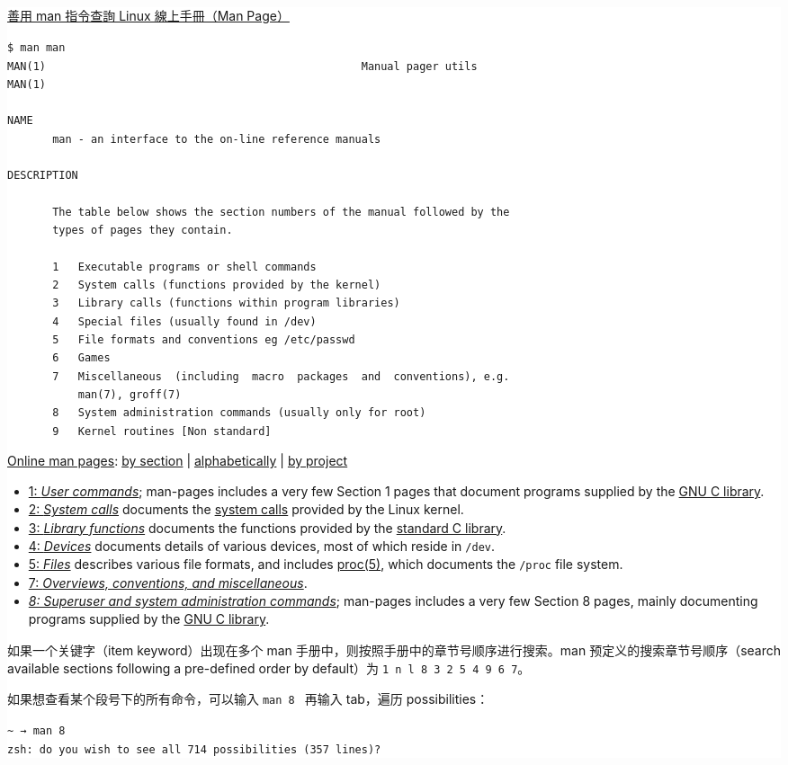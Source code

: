 [善用 man 指令查詢 Linux 線上手冊（Man Page）](https://blog.gtwang.org/linux/linux-man-page-command-examples/)  

```Shell
$ man man
MAN(1)                                                 Manual pager utils                                                 MAN(1)

NAME
       man - an interface to the on-line reference manuals

DESCRIPTION

       The table below shows the section numbers of the manual followed by the
       types of pages they contain.

       1   Executable programs or shell commands
       2   System calls (functions provided by the kernel)
       3   Library calls (functions within program libraries)
       4   Special files (usually found in /dev)
       5   File formats and conventions eg /etc/passwd
       6   Games
       7   Miscellaneous  (including  macro  packages  and  conventions), e.g.
           man(7), groff(7)
       8   System administration commands (usually only for root)
       9   Kernel routines [Non standard]
```

[Online man pages](http://man7.org/linux/man-pages/index.html): [by section](http://man7.org/linux/man-pages/dir_all_by_section.html)  |  [alphabetically](http://man7.org/linux/man-pages/dir_all_alphabetic.html)  |  [by project](http://man7.org/linux/man-pages/dir_by_project.html)

- [1: *User commands*](http://man7.org/linux/man-pages/dir_section_1.html); man-pages includes a very few Section 1 pages that document programs supplied by the <u>GNU C library</u>.  
- [2: *System calls*](http://man7.org/linux/man-pages/dir_section_2.html) documents the [system calls](http://man7.org/linux/man-pages/man2/syscalls.2.html) provided by the Linux kernel.  
- [3: *Library functions*](http://man7.org/linux/man-pages/dir_section_3.html) documents the functions provided by the <u>standard C library</u>.  
- [4: *Devices*](http://man7.org/linux/man-pages/dir_section_4.html) documents details of various devices, most of which reside in `/dev`.  
- [5: *Files*](http://man7.org/linux/man-pages/dir_section_5.html) describes various file formats, and includes [proc(5)](http://man7.org/linux/man-pages/man5/proc.5.html), which documents the `/proc` file system.  
- [7: *Overviews, conventions, and miscellaneous*](http://man7.org/linux/man-pages/dir_section_7.html).  
- [*8: Superuser and system administration commands*](http://man7.org/linux/man-pages/dir_section_8.html); man-pages includes a very few Section 8 pages, mainly documenting programs supplied by the <u>GNU C library</u>.  

如果一个关键字（item keyword）出现在多个 man 手册中，则按照手册中的章节号顺序进行搜索。man 预定义的搜索章节号顺序（search available sections following a pre-defined order by default）为 `1 n l 8 3 2 5 4 9 6 7`。  

如果想查看某个段号下的所有命令，可以输入 `man 8 ` 再输入 tab，遍历 possibilities：

```Shell
~ → man 8 
zsh: do you wish to see all 714 possibilities (357 lines)?
```
